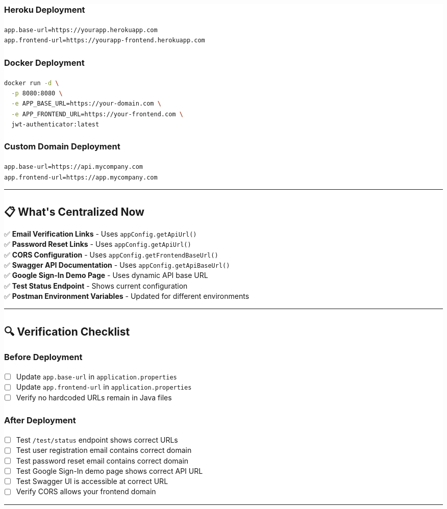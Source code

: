 ### **Heroku Deployment**
```properties
app.base-url=https://yourapp.herokuapp.com
app.frontend-url=https://yourapp-frontend.herokuapp.com
```

### **Docker Deployment**
```bash
docker run -d \
  -p 8080:8080 \
  -e APP_BASE_URL=https://your-domain.com \
  -e APP_FRONTEND_URL=https://your-frontend.com \
  jwt-authenticator:latest
```

### **Custom Domain Deployment**
```properties
app.base-url=https://api.mycompany.com
app.frontend-url=https://app.mycompany.com
```

---

## 📋 **What's Centralized Now**

✅ **Email Verification Links** - Uses `appConfig.getApiUrl()`  
✅ **Password Reset Links** - Uses `appConfig.getApiUrl()`  
✅ **CORS Configuration** - Uses `appConfig.getFrontendBaseUrl()`  
✅ **Swagger API Documentation** - Uses `appConfig.getApiBaseUrl()`  
✅ **Google Sign-In Demo Page** - Uses dynamic API base URL  
✅ **Test Status Endpoint** - Shows current configuration  
✅ **Postman Environment Variables** - Updated for different environments  

---

## 🔍 **Verification Checklist**

### **Before Deployment**
- [ ] Update `app.base-url` in `application.properties`
- [ ] Update `app.frontend-url` in `application.properties`
- [ ] Verify no hardcoded URLs remain in Java files

### **After Deployment**
- [ ] Test `/test/status` endpoint shows correct URLs
- [ ] Test user registration email contains correct domain
- [ ] Test password reset email contains correct domain
- [ ] Test Google Sign-In demo page shows correct API URL
- [ ] Test Swagger UI is accessible at correct URL
- [ ] Verify CORS allows your frontend domain

---
